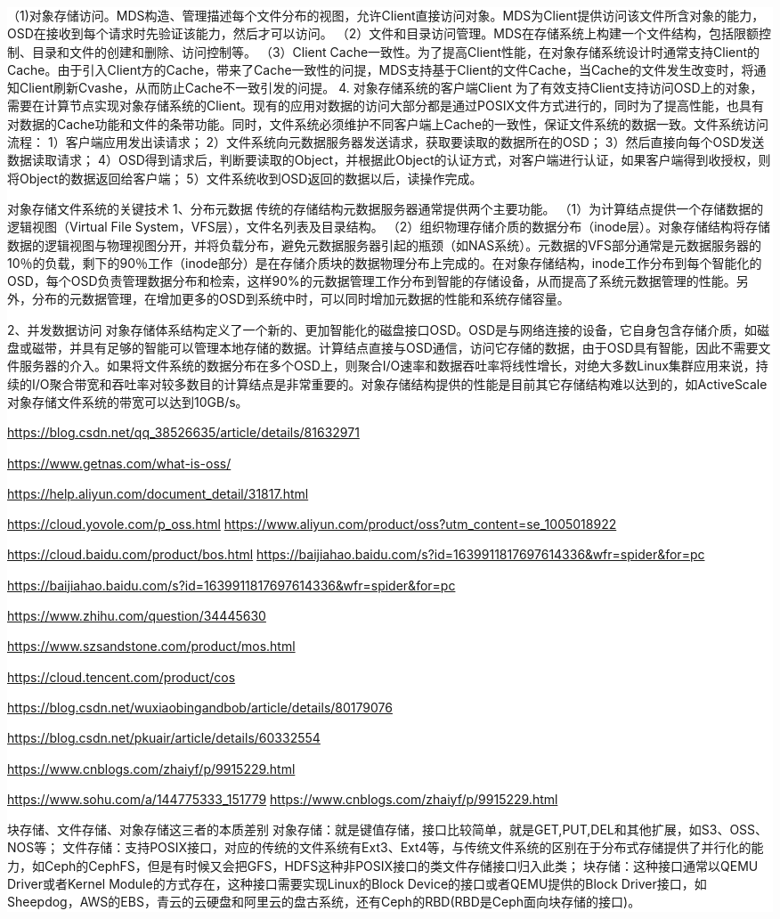 （1)对象存储访问。MDS构造、管理描述每个文件分布的视图，允许Client直接访问对象。MDS为Client提供访问该文件所含对象的能力，OSD在接收到每个请求时先验证该能力，然后才可以访问。
（2）文件和目录访问管理。MDS在存储系统上构建一个文件结构，包括限额控制、目录和文件的创建和删除、访问控制等。
（3）Client Cache一致性。为了提高Client性能，在对象存储系统设计时通常支持Client的Cache。由于引入Client方的Cache，带来了Cache一致性的问提，MDS支持基于Client的文件Cache，当Cache的文件发生改变时，将通知Client刷新Cvashe，从而防止Cache不一致引发的问提。
4. 对象存储系统的客户端Client
为了有效支持Client支持访问OSD上的对象，需要在计算节点实现对象存储系统的Client。现有的应用对数据的访问大部分都是通过POSIX文件方式进行的，同时为了提高性能，也具有对数据的Cache功能和文件的条带功能。同时，文件系统必须维护不同客户端上Cache的一致性，保证文件系统的数据一致。文件系统访问流程：
1）客户端应用发出读请求；
2）文件系统向元数据服务器发送请求，获取要读取的数据所在的OSD；
3）然后直接向每个OSD发送数据读取请求；
4）OSD得到请求后，判断要读取的Object，并根据此Object的认证方式，对客户端进行认证，如果客户端得到收授权，则将Object的数据返回给客户端；
5）文件系统收到OSD返回的数据以后，读操作完成。

对象存储文件系统的关键技术
1、分布元数据 传统的存储结构元数据服务器通常提供两个主要功能。
（1）为计算结点提供一个存储数据的逻辑视图（Virtual File System，VFS层），文件名列表及目录结构。
（2）组织物理存储介质的数据分布（inode层）。对象存储结构将存储数据的逻辑视图与物理视图分开，并将负载分布，避免元数据服务器引起的瓶颈（如NAS系统）。元数据的VFS部分通常是元数据服务器的10％的负载，剩下的90％工作（inode部分）是在存储介质块的数据物理分布上完成的。在对象存储结构，inode工作分布到每个智能化的OSD，每个OSD负责管理数据分布和检索，这样90%的元数据管理工作分布到智能的存储设备，从而提高了系统元数据管理的性能。另外，分布的元数据管理，在增加更多的OSD到系统中时，可以同时增加元数据的性能和系统存储容量。

2、并发数据访问 对象存储体系结构定义了一个新的、更加智能化的磁盘接口OSD。OSD是与网络连接的设备，它自身包含存储介质，如磁盘或磁带，并具有足够的智能可以管理本地存储的数据。计算结点直接与OSD通信，访问它存储的数据，由于OSD具有智能，因此不需要文件服务器的介入。如果将文件系统的数据分布在多个OSD上，则聚合I/O速率和数据吞吐率将线性增长，对绝大多数Linux集群应用来说，持续的I/O聚合带宽和吞吐率对较多数目的计算结点是非常重要的。对象存储结构提供的性能是目前其它存储结构难以达到的，如ActiveScale对象存储文件系统的带宽可以达到10GB/s。

https://blog.csdn.net/qq_38526635/article/details/81632971

https://www.getnas.com/what-is-oss/

https://help.aliyun.com/document_detail/31817.html

https://cloud.yovole.com/p_oss.html
https://www.aliyun.com/product/oss?utm_content=se_1005018922

https://cloud.baidu.com/product/bos.html
https://baijiahao.baidu.com/s?id=1639911817697614336&wfr=spider&for=pc

https://baijiahao.baidu.com/s?id=1639911817697614336&wfr=spider&for=pc

https://www.zhihu.com/question/34445630

https://www.szsandstone.com/product/mos.html

https://cloud.tencent.com/product/cos

https://blog.csdn.net/wuxiaobingandbob/article/details/80179076

https://blog.csdn.net/pkuair/article/details/60332554

https://www.cnblogs.com/zhaiyf/p/9915229.html

https://www.sohu.com/a/144775333_151779
https://www.cnblogs.com/zhaiyf/p/9915229.html

块存储、文件存储、对象存储这三者的本质差别
对象存储：就是键值存储，接口比较简单，就是GET,PUT,DEL和其他扩展，如S3、OSS、NOS等；
文件存储：支持POSIX接口，对应的传统的文件系统有Ext3、Ext4等，与传统文件系统的区别在于分布式存储提供了并行化的能力，如Ceph的CephFS，但是有时候又会把GFS，HDFS这种非POSIX接口的类文件存储接口归入此类；
块存储：这种接口通常以QEMU Driver或者Kernel Module的方式存在，这种接口需要实现Linux的Block Device的接口或者QEMU提供的Block Driver接口，如Sheepdog，AWS的EBS，青云的云硬盘和阿里云的盘古系统，还有Ceph的RBD(RBD是Ceph面向块存储的接口)。
